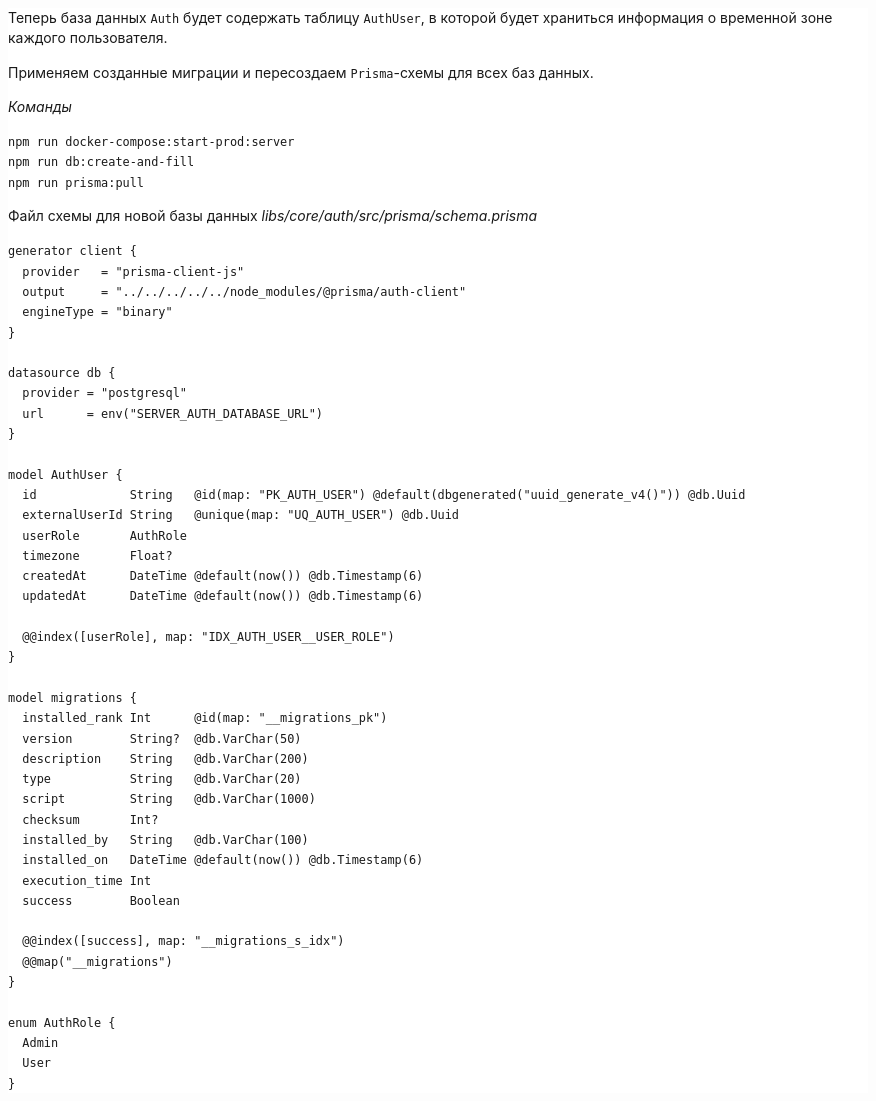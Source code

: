 Теперь база данных `Auth` будет содержать таблицу `AuthUser`, в которой будет храниться информация о временной зоне каждого пользователя.

Применяем созданные миграции и пересоздаем `Prisma`-схемы для всех баз данных.

_Команды_

```bash
npm run docker-compose:start-prod:server
npm run db:create-and-fill
npm run prisma:pull
```

Файл схемы для новой базы данных _libs/core/auth/src/prisma/schema.prisma_

```prisma
generator client {
  provider   = "prisma-client-js"
  output     = "../../../../../node_modules/@prisma/auth-client"
  engineType = "binary"
}

datasource db {
  provider = "postgresql"
  url      = env("SERVER_AUTH_DATABASE_URL")
}

model AuthUser {
  id             String   @id(map: "PK_AUTH_USER") @default(dbgenerated("uuid_generate_v4()")) @db.Uuid
  externalUserId String   @unique(map: "UQ_AUTH_USER") @db.Uuid
  userRole       AuthRole
  timezone       Float?
  createdAt      DateTime @default(now()) @db.Timestamp(6)
  updatedAt      DateTime @default(now()) @db.Timestamp(6)

  @@index([userRole], map: "IDX_AUTH_USER__USER_ROLE")
}

model migrations {
  installed_rank Int      @id(map: "__migrations_pk")
  version        String?  @db.VarChar(50)
  description    String   @db.VarChar(200)
  type           String   @db.VarChar(20)
  script         String   @db.VarChar(1000)
  checksum       Int?
  installed_by   String   @db.VarChar(100)
  installed_on   DateTime @default(now()) @db.Timestamp(6)
  execution_time Int
  success        Boolean

  @@index([success], map: "__migrations_s_idx")
  @@map("__migrations")
}

enum AuthRole {
  Admin
  User
}

```
